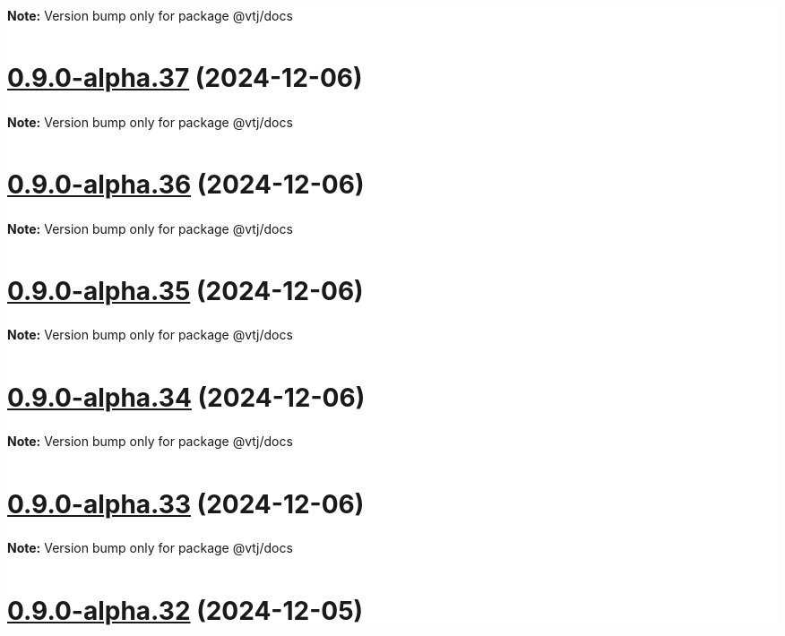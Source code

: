 **Note:** Version bump only for package @vtj/docs





# [0.9.0-alpha.37](https://gitee.com/newgateway/vtj/compare/@vtj/docs@0.9.0-alpha.36...@vtj/docs@0.9.0-alpha.37) (2024-12-06)

**Note:** Version bump only for package @vtj/docs





# [0.9.0-alpha.36](https://gitee.com/newgateway/vtj/compare/@vtj/docs@0.9.0-alpha.35...@vtj/docs@0.9.0-alpha.36) (2024-12-06)

**Note:** Version bump only for package @vtj/docs





# [0.9.0-alpha.35](https://gitee.com/newgateway/vtj/compare/@vtj/docs@0.9.0-alpha.34...@vtj/docs@0.9.0-alpha.35) (2024-12-06)

**Note:** Version bump only for package @vtj/docs





# [0.9.0-alpha.34](https://gitee.com/newgateway/vtj/compare/@vtj/docs@0.9.0-alpha.33...@vtj/docs@0.9.0-alpha.34) (2024-12-06)

**Note:** Version bump only for package @vtj/docs





# [0.9.0-alpha.33](https://gitee.com/newgateway/vtj/compare/@vtj/docs@0.9.0-alpha.32...@vtj/docs@0.9.0-alpha.33) (2024-12-06)

**Note:** Version bump only for package @vtj/docs





# [0.9.0-alpha.32](https://gitee.com/newgateway/vtj/compare/@vtj/docs@0.9.0-alpha.31...@vtj/docs@0.9.0-alpha.32) (2024-12-05)
